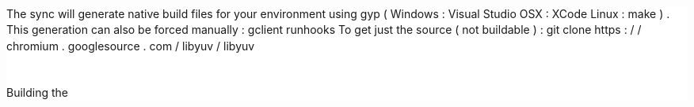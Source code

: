 The
sync
will
generate
native
build
files
for
your
environment
using
gyp
(
Windows
:
Visual
Studio
OSX
:
XCode
Linux
:
make
)
.
This
generation
can
also
be
forced
manually
:
gclient
runhooks
To
get
just
the
source
(
not
buildable
)
:
git
clone
https
:
/
/
chromium
.
googlesource
.
com
/
libyuv
/
libyuv
#
#
Building
the